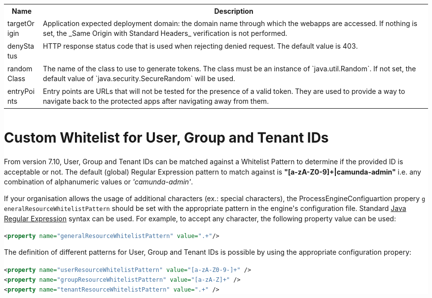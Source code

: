 <table class="table table-striped">
  <tr>
    <th>Name</th>
    <th>Description</th>
  </tr>
  <tr>
    <td>targetOrigin</td>
    <td>Application expected deployment domain: the domain name through which the webapps are accessed. If nothing is set, the _Same Origin with Standard Headers_ verification is not performed.</td>
  </tr>
  <tr>
    <td>denyStatus</td>
    <td>HTTP response status code that is used when rejecting denied request. The default value is 403.</td>
  </tr>
  <tr>
    <td>randomClass</td>
    <td>The name of the class to use to generate tokens. The class must be an instance of `java.util.Random`. If not set, the default value of `java.security.SecureRandom` will be used.</td>
  </tr>
  <tr>
    <td>entryPoints</td>
    <td>Entry points are URLs that will not be tested for the presence of a valid token. They are used to provide a way to navigate back to the protected apps after navigating away from them.</td>
  </tr>
</table>

# Custom Whitelist for User, Group and Tenant IDs

From version 7.10, User, Group and Tenant IDs can be matched against a Whitelist Pattern to determine if the provided ID is acceptable or not. The default (global) Regular Expression pattern to match against is **"[a-zA-Z0-9]+|camunda-admin"** i.e. any combination of alphanumeric values or _'camunda-admin'_.

If your organisation allows the usage of additional characters (ex.: special characters), the ProcessEngineConfiguartion propery `generalResourceWhitelistPattern` should be set with the appropriate pattern in the engine's configuration file. Standard [Java Regular Expression](https://docs.oracle.com/javase/7/docs/api/java/util/regex/Pattern.html) syntax can be used. For example, to accept any character, the following property value can be used:

```xml
<property name="generalResourceWhitelistPattern" value=".+"/>
```

The definition of different patterns for User, Group and Tenant IDs is possible by using the appropriate configuration propery:

```xml
<property name="userResourceWhitelistPattern" value="[a-zA-Z0-9-]+" />
<property name="groupResourceWhitelistPattern" value="[a-zA-Z]+" />
<property name="tenantResourceWhitelistPattern" value=".+" />
```
